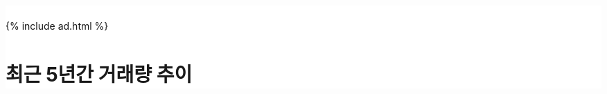 
<br>
{% include ad.html %}
<br>

# 최근 5년간 거래량 추이


<div style="width:100%;">
    <canvas id="deal_progress" height="200"></canvas>
</div>

<script>
new Chart(document.getElementById("deal_progress"), {
    type: 'line',
    data: {
        labels: ['201402','201403','201404','201405','201406','201407','201408','201409','201410','201411','201412','201501','201502','201503','201504','201505','201506','201507','201508','201509','201510','201511','201512','201601','201602','201603','201604','201605','201606','201607','201608','201609','201610','201611','201612','201701','201702','201703','201704','201705','201706','201707','201708','201709','201710','201711','201712','201801','201802','201803','201804','201805','201806','201807','201808','201809','201810','201811','201812','201901','201902'],
        datasets: [{
            label: '매매',
            pointRadius: 1,
            data: [0, 0, 0, 0, 0, 0, 0, 0, 0, 0, 0, 0, 0, 0, 0, 0, 0, 0, 0, 0, 0, 0, 0, 0, 0, 0, 0, 0, 23, 35, 13, 5, 2, 0, 2, 1, 3, 5, 4, 4, 1, 7, 6, 8, 15, 11, 5, 31, 43, 42, 26, 32, 29, 27, 47, 23, 6, 10, 3, 2, 2],
            borderColor: "rgba(255, 201, 14, 1)",
            backgroundColor: "rgba(255, 201, 14, 0.5)",
            fill: false,
            lineTension: 0
        },{
            label: '전월세',
            pointRadius: 1,
            data: [0, 0, 0, 0, 0, 0, 0, 0, 0, 0, 0, 0, 0, 0, 0, 0, 0, 0, 0, 0, 0, 0, 0, 0, 0, 12, 16, 20, 49, 84, 60, 16, 5, 5, 11, 13, 10, 20, 14, 16, 25, 16, 25, 45, 40, 30, 48, 42, 23, 41, 42, 42, 55, 56, 66, 116, 25, 18, 16, 99, 20],
            borderColor: "rgba(0, 141, 185, 1)",
            backgroundColor: "rgba(0, 141, 185, 0.5)",
            fill: false,
            lineTension: 0
        }
        ]
    },
    options: {
        responsive: true,
        title: {
            display: false
        },
        tooltips: {
            mode: 'index',
            intersect: false
        },
        hover: {
            mode: 'nearest',
            intersect: true
        },
        scales: {
            xAxes: [{
                display: true,
                scaleLabel: {
                    display: true,
                    labelString: '년/월'